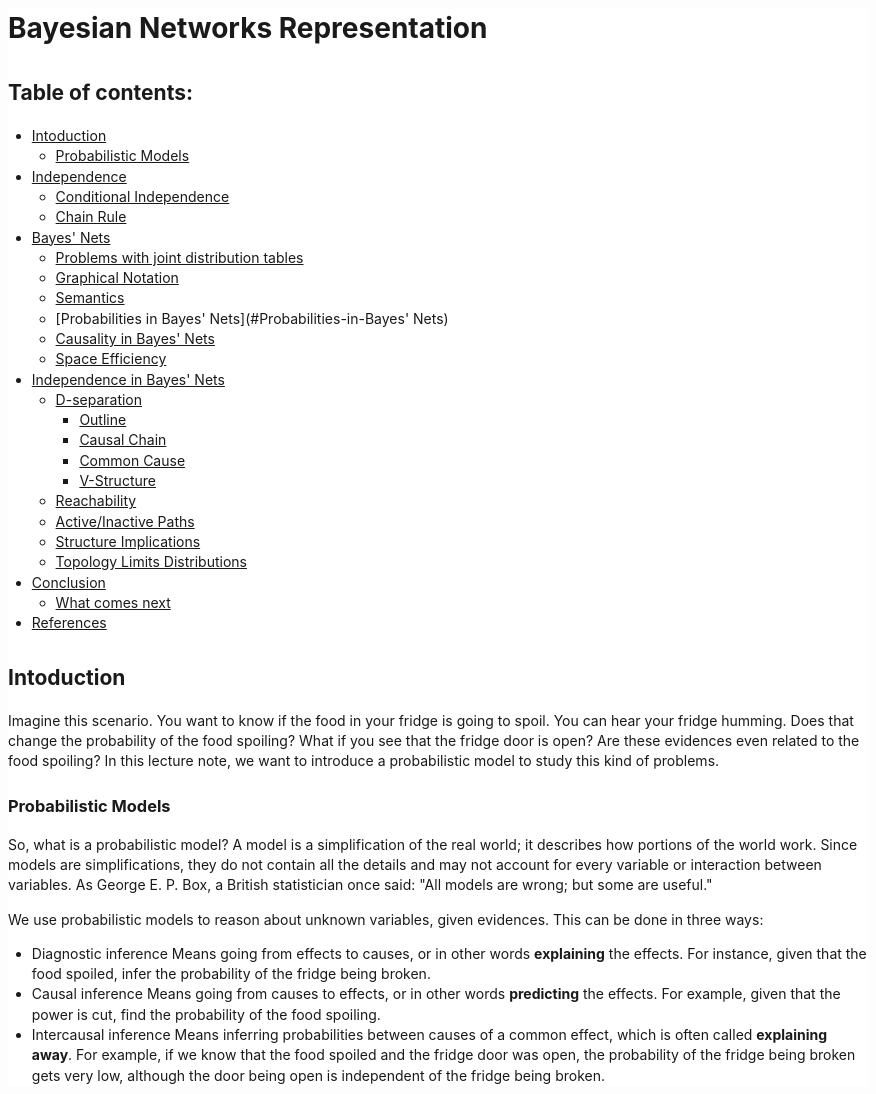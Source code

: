 # **Bayesian Networks Representation**

## **Table of contents:**
- [Intoduction](#Intoduction)
	- [Probabilistic Models](#Probabilistic-Models)
- [Independence](#Independence)
	- [Conditional Independence](#Conditional-Independence)
	- [Chain Rule](#Chain-Rule)
- [Bayes' Nets](#Bayes-Nets)
	- [Problems with joint distribution tables](#Problems-with-joint-distribution-tables)
	- [Graphical Notation](#Graphical-Notation)
	- [Semantics](#Semantics)
	- [Probabilities in Bayes' Nets](#Probabilities-in-Bayes' Nets)
	- [Causality in Bayes' Nets](#Causality-in-Bayes'-Nets)
	- [Space Efficiency](#Space-Efficiency)
- [Independence in Bayes' Nets](#Independence-in-Bayes'-Nets)
	- [D-separation](#D-separation)
		- [Outline](#Outline)
		- [Causal Chain](#Causal-Chain)
		- [Common Cause](#Common-Cause)
		- [V-Structure](#V-Structure)
	- [Reachability](#Reachability)
	- [Active/Inactive Paths](#Active/Inactive-Paths)
	- [Structure Implications](#Structure-Implications)
	- [Topology Limits Distributions](#Topology-Limits-Distributions)
- [Conclusion](#Conclusion)
	- [What comes next](#What-comes-next)
- [References](#References)

## Intoduction

Imagine this scenario. You want to know if the food in your fridge is going to spoil. You can hear your fridge humming. Does that change the probability of the food spoiling? What if you see that the fridge door is open? Are these evidences even related to the food spoiling? In this lecture note, we want to introduce a probabilistic model to study this kind of problems. 

### Probabilistic Models

So, what is a probabilistic model? A model is a simplification of the real world; it describes how portions of the world work. Since models are simplifications, they do not contain all the details and may not account for every variable or interaction between variables. As George E. P. Box, a British statistician once said: "All models are wrong; but some are useful."

We use probabilistic models to reason about unknown variables, given evidences. This can be done in three ways:

- Diagnostic inference
	Means going from effects to causes, or in other words **explaining** the effects. For instance, given that the food spoiled, infer the probability of the fridge being broken.
- Causal inference
	Means going from causes to effects, or in other words **predicting** the effects. For example, given that the power is cut, find the probability of the food spoiling.
- Intercausal inference
	Means inferring probabilities between causes of a common effect, which is often called **explaining away**. For example, if we know that the food spoiled and the fridge door was open, the probability of the fridge being broken gets very low, although the door being open is independent of the fridge being broken.
